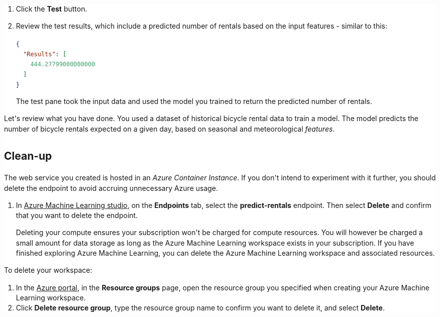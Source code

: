 1. Click the **Test** button.

1. Review the test results, which include a predicted number of rentals based on the input features - similar to this:

    ```JSON
    {
      "Results": [
        444.27799000000000
      ]
    }
    ```

    The test pane took the input data and used the model you trained to return the predicted number of rentals.

Let's review what you have done. You used a dataset of historical bicycle rental data to train a model. The model predicts the number of bicycle rentals expected on a given day, based on seasonal and meteorological *features*.

## Clean-up

The web service you created is hosted in an *Azure Container Instance*. If you don't intend to experiment with it further, you should delete the endpoint to avoid accruing unnecessary Azure usage.

1. In [Azure Machine Learning studio](https://ml.azure.com?azure-portal=true), on the **Endpoints** tab, select the **predict-rentals** endpoint. Then select **Delete** and confirm that you want to delete the endpoint.

    Deleting your compute ensures your subscription won't be charged for compute resources. You will however be charged a small amount for data storage as long as the Azure Machine Learning workspace exists in your subscription. If you have finished exploring Azure Machine Learning, you can delete the Azure Machine Learning workspace and associated resources.

To delete your workspace:

1. In the [Azure portal](https://portal.azure.com?azure-portal=true), in the **Resource groups** page, open the resource group you specified when creating your Azure Machine Learning workspace.
2. Click **Delete resource group**, type the resource group name to confirm you want to delete it, and select **Delete**.
